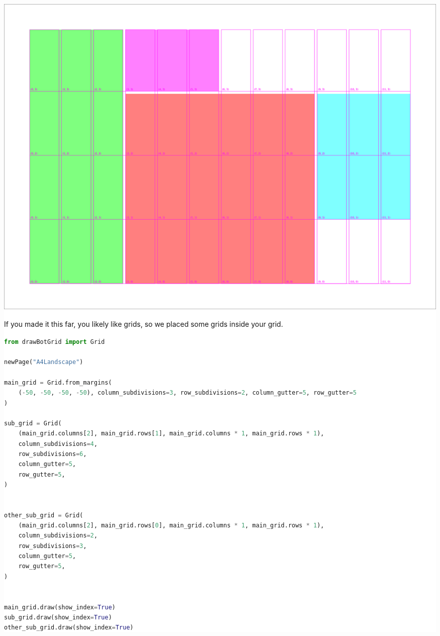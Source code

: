 ![ColumnGrid margins](drawBotGrid/docs/snippet_60_Grid_advanced.png)

If you made it this far, you likely like grids, so we placed some grids inside your grid.

```python
from drawBotGrid import Grid

newPage("A4Landscape")

main_grid = Grid.from_margins(
    (-50, -50, -50, -50), column_subdivisions=3, row_subdivisions=2, column_gutter=5, row_gutter=5
)

sub_grid = Grid(
    (main_grid.columns[2], main_grid.rows[1], main_grid.columns * 1, main_grid.rows * 1),
    column_subdivisions=4,
    row_subdivisions=6,
    column_gutter=5,
    row_gutter=5,
)


other_sub_grid = Grid(
    (main_grid.columns[2], main_grid.rows[0], main_grid.columns * 1, main_grid.rows * 1),
    column_subdivisions=2,
    row_subdivisions=3,
    column_gutter=5,
    row_gutter=5,
)


main_grid.draw(show_index=True)
sub_grid.draw(show_index=True)
other_sub_grid.draw(show_index=True)
```